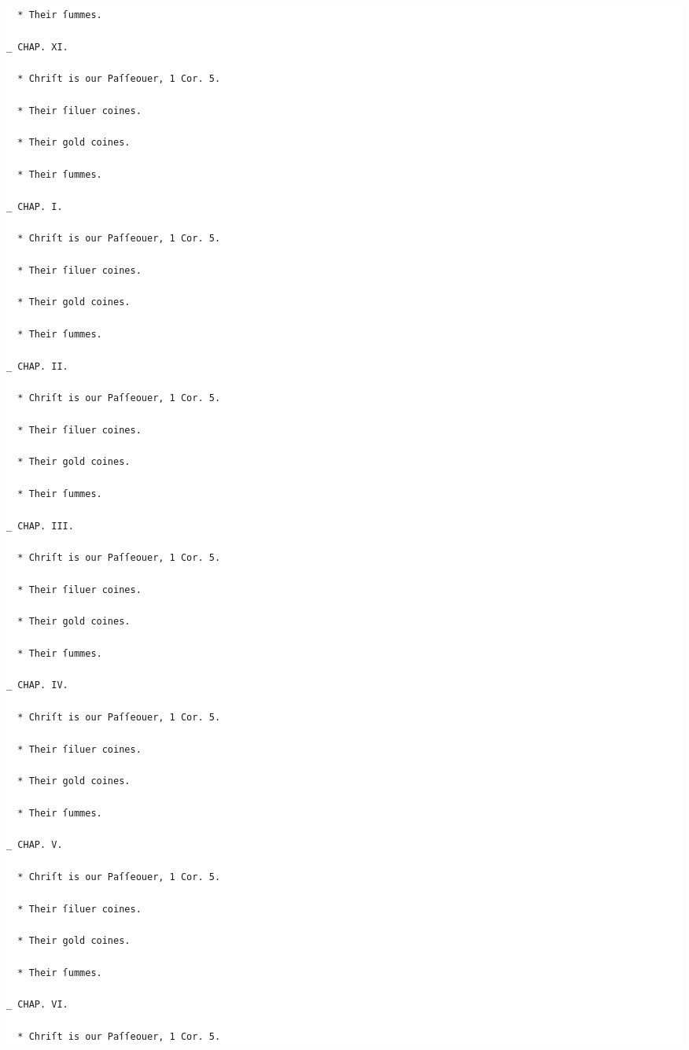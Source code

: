       * Their ſummes.

    _ CHAP. XI.

      * Chriſt is our Paſſeouer, 1 Cor. 5.

      * Their ſiluer coines.

      * Their gold coines.

      * Their ſummes.

    _ CHAP. I.

      * Chriſt is our Paſſeouer, 1 Cor. 5.

      * Their ſiluer coines.

      * Their gold coines.

      * Their ſummes.

    _ CHAP. II.

      * Chriſt is our Paſſeouer, 1 Cor. 5.

      * Their ſiluer coines.

      * Their gold coines.

      * Their ſummes.

    _ CHAP. III.

      * Chriſt is our Paſſeouer, 1 Cor. 5.

      * Their ſiluer coines.

      * Their gold coines.

      * Their ſummes.

    _ CHAP. IV.

      * Chriſt is our Paſſeouer, 1 Cor. 5.

      * Their ſiluer coines.

      * Their gold coines.

      * Their ſummes.

    _ CHAP. V.

      * Chriſt is our Paſſeouer, 1 Cor. 5.

      * Their ſiluer coines.

      * Their gold coines.

      * Their ſummes.

    _ CHAP. VI.

      * Chriſt is our Paſſeouer, 1 Cor. 5.
